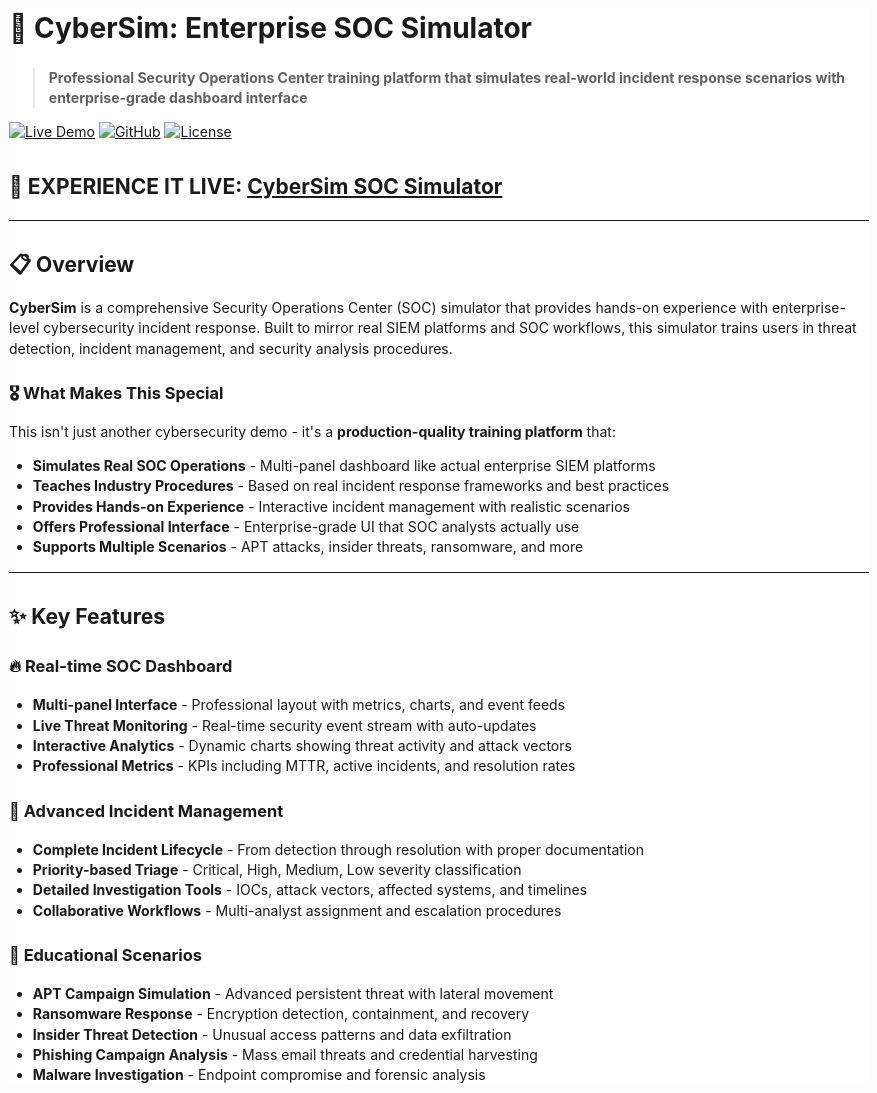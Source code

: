 # 🏢 CyberSim: Enterprise SOC Simulator

> **Professional Security Operations Center training platform that simulates real-world incident response scenarios with enterprise-grade dashboard interface**

[![Live Demo](https://img.shields.io/badge/🚀_Live_Demo-Enterprise_SOC-3b82f6?style=for-the-badge)](https://theghostpacket.github.io/cybersim-soc-simulator/)
[![GitHub](https://img.shields.io/badge/GitHub-Repository-181717?style=for-the-badge&logo=github)](https://github.com/TheGhostPacket/cybersim-soc-simulator)
[![License](https://img.shields.io/badge/License-MIT-green?style=for-the-badge)](LICENSE)

## 🎯 **EXPERIENCE IT LIVE: [CyberSim SOC Simulator](https://theghostpacket.github.io/cybersim-soc-simulator/)** 

---

## 📋 Overview

**CyberSim** is a comprehensive Security Operations Center (SOC) simulator that provides hands-on experience with enterprise-level cybersecurity incident response. Built to mirror real SIEM platforms and SOC workflows, this simulator trains users in threat detection, incident management, and security analysis procedures.

### 🎖️ **What Makes This Special**

This isn't just another cybersecurity demo - it's a **production-quality training platform** that:
- **Simulates Real SOC Operations** - Multi-panel dashboard like actual enterprise SIEM platforms
- **Teaches Industry Procedures** - Based on real incident response frameworks and best practices  
- **Provides Hands-on Experience** - Interactive incident management with realistic scenarios
- **Offers Professional Interface** - Enterprise-grade UI that SOC analysts actually use
- **Supports Multiple Scenarios** - APT attacks, insider threats, ransomware, and more

---

## ✨ Key Features

### 🔥 **Real-time SOC Dashboard**
- **Multi-panel Interface** - Professional layout with metrics, charts, and event feeds
- **Live Threat Monitoring** - Real-time security event stream with auto-updates
- **Interactive Analytics** - Dynamic charts showing threat activity and attack vectors
- **Professional Metrics** - KPIs including MTTR, active incidents, and resolution rates

### 🚨 **Advanced Incident Management**
- **Complete Incident Lifecycle** - From detection through resolution with proper documentation
- **Priority-based Triage** - Critical, High, Medium, Low severity classification
- **Detailed Investigation Tools** - IOCs, attack vectors, affected systems, and timelines
- **Collaborative Workflows** - Multi-analyst assignment and escalation procedures

### 🧠 **Educational Scenarios**
- **APT Campaign Simulation** - Advanced persistent threat with lateral movement
- **Ransomware Response** - Encryption detection, containment, and recovery
- **Insider Threat Detection** - Unusual access patterns and data exfiltration
- **Phishing Campaign Analysis** - Mass email threats and credential harvesting
- **Malware Investigation** - Endpoint compromise and forensic analysis
